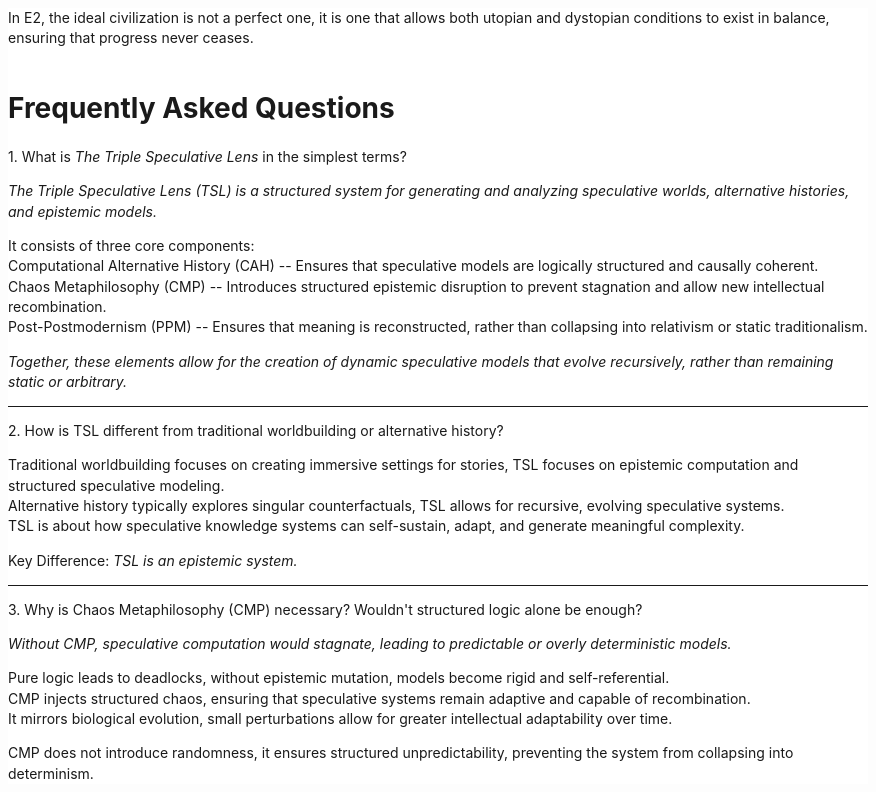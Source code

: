 In E2, the ideal civilization is not a perfect one, it is one that
allows both utopian and dystopian conditions to exist in balance,
ensuring that progress never ceases.

# Frequently Asked Questions

1\. What is *The Triple Speculative Lens* in the simplest terms?

*The Triple Speculative Lens (TSL) is a structured system for generating
and analyzing speculative worlds, alternative histories, and epistemic
models.*

It consists of three core components:\
Computational Alternative History (CAH) -- Ensures that speculative
models are logically structured and causally coherent.\
Chaos Metaphilosophy (CMP) -- Introduces structured epistemic disruption
to prevent stagnation and allow new intellectual recombination.\
Post-Postmodernism (PPM) -- Ensures that meaning is reconstructed,
rather than collapsing into relativism or static traditionalism.

*Together, these elements allow for the creation of dynamic speculative
models that evolve recursively, rather than remaining static or
arbitrary.*

------------------------------------------------------------------------

2\. How is TSL different from traditional worldbuilding or alternative
history?

Traditional worldbuilding focuses on creating immersive settings for
stories, TSL focuses on epistemic computation and structured speculative
modeling.\
Alternative history typically explores singular counterfactuals, TSL
allows for recursive, evolving speculative systems.\
TSL is about how speculative knowledge systems can self-sustain, adapt,
and generate meaningful complexity.

Key Difference: *TSL is an epistemic system.*

------------------------------------------------------------------------

3\. Why is Chaos Metaphilosophy (CMP) necessary? Wouldn't structured
logic alone be enough?

*Without CMP, speculative computation would stagnate, leading to
predictable or overly deterministic models.*

Pure logic leads to deadlocks, without epistemic mutation, models become
rigid and self-referential.\
CMP injects structured chaos, ensuring that speculative systems remain
adaptive and capable of recombination.\
It mirrors biological evolution, small perturbations allow for greater
intellectual adaptability over time.

CMP does not introduce randomness, it ensures structured
unpredictability, preventing the system from collapsing into
determinism.

